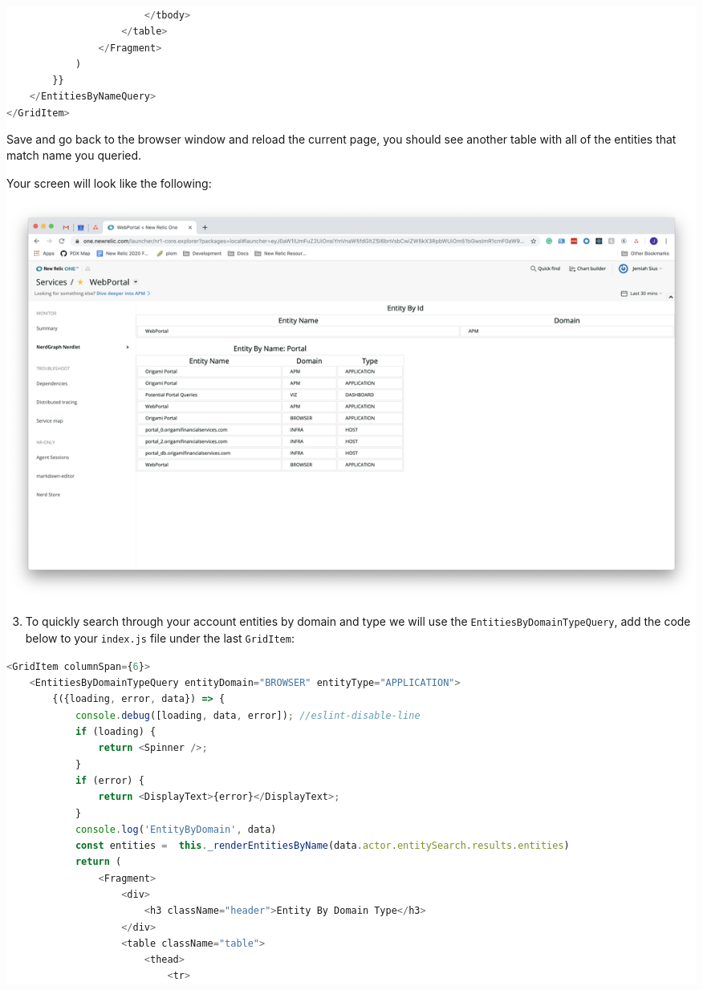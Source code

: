 ```javascript
                        </tbody>
                    </table>
                </Fragment>
            )
        }}
    </EntitiesByNameQuery>
</GridItem>
```

 Save and go back to the browser window and reload the current page, you should see another table with all of the entities that match name you queried.

 Your screen will look like the following:

![Entity By name Query](../screenshots/lab5_screen04.png)

3. To quickly search through your account entities by domain and type we will use the `EntitiesByDomainTypeQuery`, add the code below to your `index.js` file under the last `GridItem`:

```javascript
<GridItem columnSpan={6}>
    <EntitiesByDomainTypeQuery entityDomain="BROWSER" entityType="APPLICATION">
        {({loading, error, data}) => {
            console.debug([loading, data, error]); //eslint-disable-line
            if (loading) {
                return <Spinner />;
            }
            if (error) {
                return <DisplayText>{error}</DisplayText>;
            }
            console.log('EntityByDomain', data)
            const entities =  this._renderEntitiesByName(data.actor.entitySearch.results.entities)
            return (
                <Fragment>
                    <div>
                        <h3 className="header">Entity By Domain Type</h3>
                    </div>
                    <table className="table">
                        <thead>
                            <tr>
```